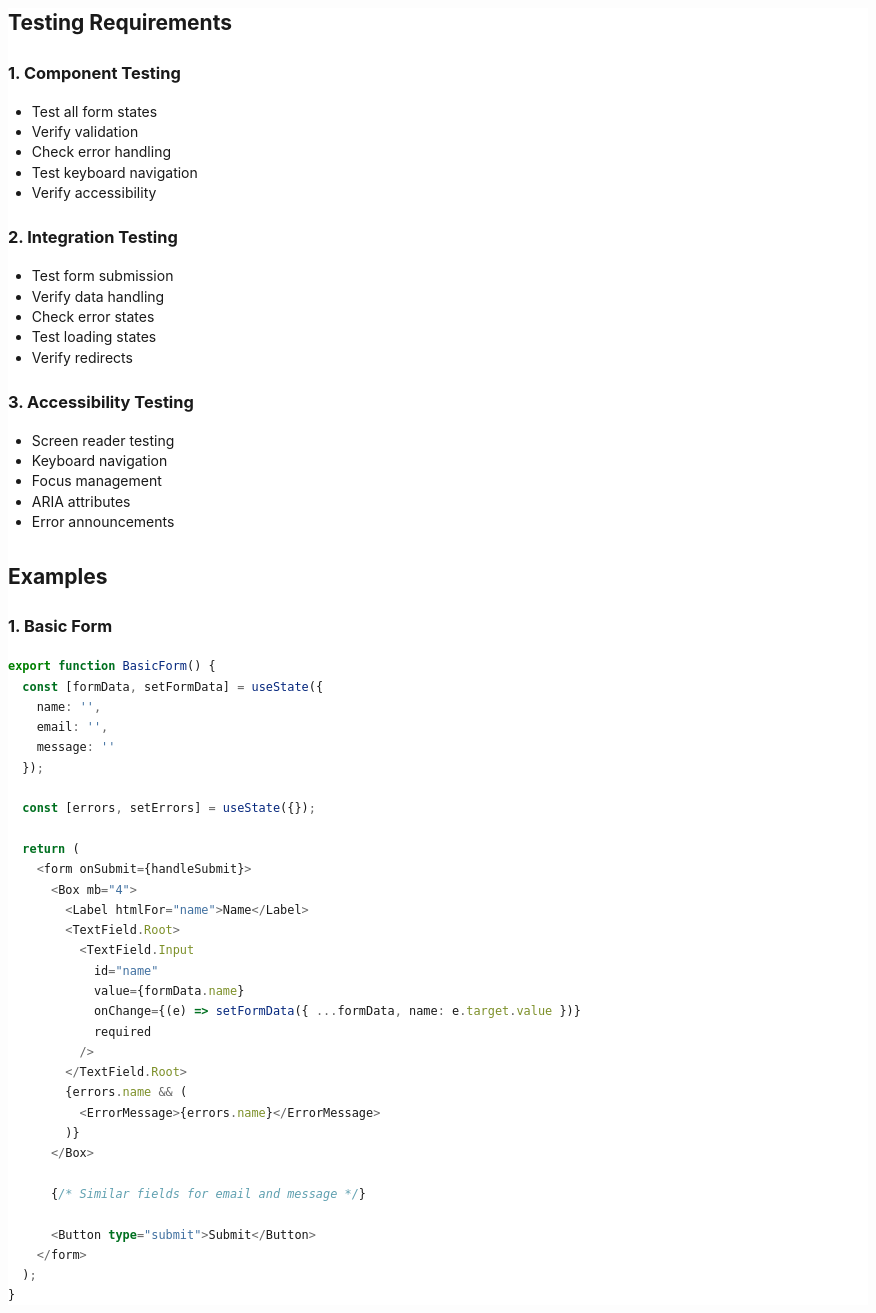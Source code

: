 ## Testing Requirements

### 1. Component Testing
- Test all form states
- Verify validation
- Check error handling
- Test keyboard navigation
- Verify accessibility

### 2. Integration Testing
- Test form submission
- Verify data handling
- Check error states
- Test loading states
- Verify redirects

### 3. Accessibility Testing
- Screen reader testing
- Keyboard navigation
- Focus management
- ARIA attributes
- Error announcements

## Examples

### 1. Basic Form
```typescript
export function BasicForm() {
  const [formData, setFormData] = useState({
    name: '',
    email: '',
    message: ''
  });
  
  const [errors, setErrors] = useState({});
  
  return (
    <form onSubmit={handleSubmit}>
      <Box mb="4">
        <Label htmlFor="name">Name</Label>
        <TextField.Root>
          <TextField.Input
            id="name"
            value={formData.name}
            onChange={(e) => setFormData({ ...formData, name: e.target.value })}
            required
          />
        </TextField.Root>
        {errors.name && (
          <ErrorMessage>{errors.name}</ErrorMessage>
        )}
      </Box>
      
      {/* Similar fields for email and message */}
      
      <Button type="submit">Submit</Button>
    </form>
  );
}
```
